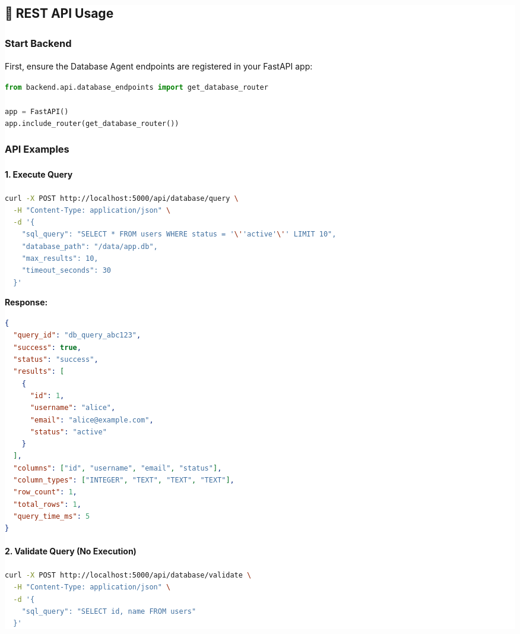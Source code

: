 ## 🔌 REST API Usage

### Start Backend

First, ensure the Database Agent endpoints are registered in your FastAPI app:

```python
from backend.api.database_endpoints import get_database_router

app = FastAPI()
app.include_router(get_database_router())
```

### API Examples

#### 1. Execute Query

```bash
curl -X POST http://localhost:5000/api/database/query \
  -H "Content-Type: application/json" \
  -d '{
    "sql_query": "SELECT * FROM users WHERE status = '\''active'\'' LIMIT 10",
    "database_path": "/data/app.db",
    "max_results": 10,
    "timeout_seconds": 30
  }'
```

**Response:**
```json
{
  "query_id": "db_query_abc123",
  "success": true,
  "status": "success",
  "results": [
    {
      "id": 1,
      "username": "alice",
      "email": "alice@example.com",
      "status": "active"
    }
  ],
  "columns": ["id", "username", "email", "status"],
  "column_types": ["INTEGER", "TEXT", "TEXT", "TEXT"],
  "row_count": 1,
  "total_rows": 1,
  "query_time_ms": 5
}
```

#### 2. Validate Query (No Execution)

```bash
curl -X POST http://localhost:5000/api/database/validate \
  -H "Content-Type: application/json" \
  -d '{
    "sql_query": "SELECT id, name FROM users"
  }'
```
